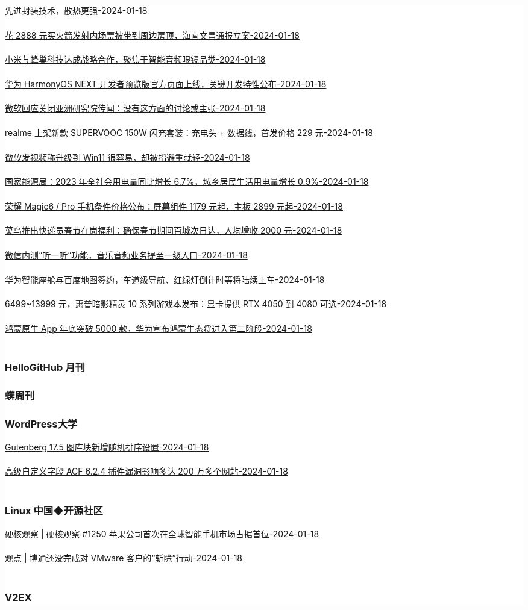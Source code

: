 先进封装技术，散热更强-2024-01-18</a><br/><br/><a target=_blank rel=nofollow href="https://www.ithome.com/0/746/022.htm" >花 2888 元买火箭发射内场票被带到周边房顶，海南文昌通报立案-2024-01-18</a><br/><br/><a target=_blank rel=nofollow href="https://www.ithome.com/0/746/021.htm" >小米与蜂巢科技达成战略合作，聚焦于智能音频眼镜品类-2024-01-18</a><br/><br/><a target=_blank rel=nofollow href="https://www.ithome.com/0/746/015.htm" >华为 HarmonyOS NEXT 开发者预览版官方页面上线，关键开发特性公布-2024-01-18</a><br/><br/><a target=_blank rel=nofollow href="https://www.ithome.com/0/746/014.htm" >微软回应关闭亚洲研究院传闻：没有这方面的讨论或主张-2024-01-18</a><br/><br/><a target=_blank rel=nofollow href="https://www.ithome.com/0/746/013.htm" >realme 上架新款 SUPERVOOC 150W 闪充套装：充电头 + 数据线，首发价格 229 元-2024-01-18</a><br/><br/><a target=_blank rel=nofollow href="https://www.ithome.com/0/746/011.htm" >微软发视频称升级到 Win11 很容易，却被指避重就轻-2024-01-18</a><br/><br/><a target=_blank rel=nofollow href="https://www.ithome.com/0/746/010.htm" >国家能源局：2023 年全社会用电量同比增长 6.7%，城乡居民生活用电量增长 0.9%-2024-01-18</a><br/><br/><a target=_blank rel=nofollow href="https://www.ithome.com/0/745/999.htm" >荣耀 Magic6 / Pro 手机备件价格公布：屏幕组件 1179 元起，主板 2899 元起-2024-01-18</a><br/><br/><a target=_blank rel=nofollow href="https://www.ithome.com/0/745/997.htm" >菜鸟推出快递员春节在岗福利：确保春节期间百城次日达，人均增收 2000 元-2024-01-18</a><br/><br/><a target=_blank rel=nofollow href="https://www.ithome.com/0/745/995.htm" >微信内测“听一听”功能，音乐音频业务提至一级入口-2024-01-18</a><br/><br/><a target=_blank rel=nofollow href="https://www.ithome.com/0/745/994.htm" >华为智能座舱与百度地图签约，车道级导航、红绿灯倒计时等将陆续上车-2024-01-18</a><br/><br/><a target=_blank rel=nofollow href="https://www.ithome.com/0/745/992.htm" >6499~13999 元，惠普暗影精灵 10 系列游戏本发布：显卡提供 RTX 4050 到 4080 可选-2024-01-18</a><br/><br/><a target=_blank rel=nofollow href="https://www.ithome.com/0/745/991.htm" >鸿蒙原生 App 年底突破 5000 款，华为宣布鸿蒙生态将进入第二阶段-2024-01-18</a><br/><br/>





###  HelloGitHub 月刊







###  蠎周刊







###  WordPress大学

<a target=_blank rel=nofollow href="https://www.wpdaxue.com/gutenberg-17-5.html" >Gutenberg 17.5 图库块新增随机排序设置-2024-01-18</a><br/><br/><a target=_blank rel=nofollow href="https://www.wpdaxue.com/newsletter/134556.html" >高级自定义字段 ACF 6.2.4 插件漏洞影响多达 200 万多个网站-2024-01-18</a><br/><br/>





###  Linux 中国◆开源社区

<a target=_blank rel=nofollow href="https://linux.cn/article-16567-1.html?utm_source=rss&utm_medium=rss" >硬核观察 | 硬核观察 #1250 苹果公司首次在全球智能手机市场占据首位-2024-01-18</a><br/><br/><a target=_blank rel=nofollow href="https://linux.cn/article-16566-1.html?utm_source=rss&utm_medium=rss" >观点 | 博通还没完成对 VMware 客户的“斩除”行动-2024-01-18</a><br/><br/>





###  V2EX

